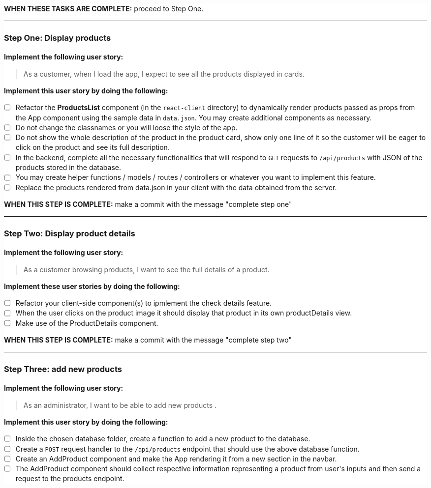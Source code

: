 **WHEN THESE TASKS ARE COMPLETE:** proceed to Step One.

---

### Step One: Display products

**Implement the following user story:**

> As a customer, when I load the app, I expect to see all the products displayed in cards.

**Implement this user story by doing the following:**

- [ ] Refactor the **ProductsList** component (in the `react-client` directory) to dynamically render products passed as props from the App component using the sample data in `data.json`. You may create additional components as necessary.
- [ ] Do not change the classnames or you will loose the style of the app.
- [ ] Do not show the whole description of the product in the product card, show only one line of it so the customer will be eager to click on the product and see its full description.
- [ ] In the backend, complete all the necessary functionalities that will respond to `GET` requests to `/api/products` with JSON of the products stored in the database.
- [ ] You may create helper functions / models / routes / controllers or whatever you want to implement this feature.
- [ ] Replace the products rendered from data.json in your client with the data obtained from the server.

**WHEN THIS STEP IS COMPLETE:** make a commit with the message "complete step one"

---

### Step Two: Display product details

**Implement the following user story:**

> As a customer browsing products, I want to see the full details of a product.

**Implement these user stories by doing the following:**

- [ ] Refactor your client-side component(s) to ipmlement the check details feature.
- [ ] When the user clicks on the product image it should display that product in its own productDetails view.
- [ ] Make use of the ProductDetails component.

**WHEN THIS STEP IS COMPLETE:** make a commit with the message "complete step two"

---

### Step Three: add new products

**Implement the following user story:**

> As an administrator, I want to be able to add new products .

**Implement this user story by doing the following:**

- [ ] Inside the chosen database folder, create a function to add a new product to the database.
- [ ] Create a `POST` request handler to the `/api/products` endpoint that should use the above database function.
- [ ] Create an AddProduct component and make the App rendering it from a new section in the navbar.
- [ ] The AddProduct component should collect respective information representing a product from user's inputs and then send a request to the products endpoint.
